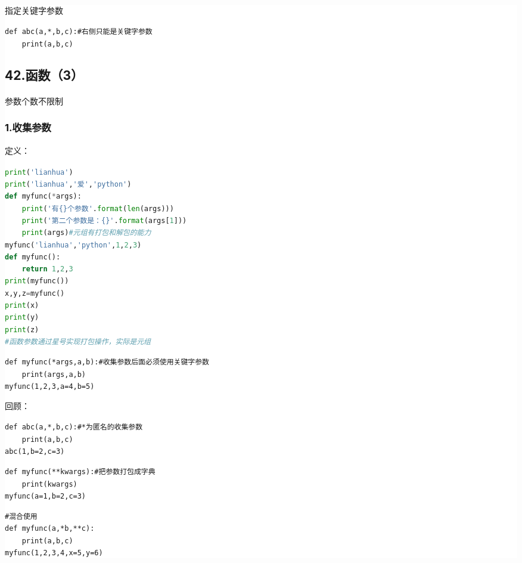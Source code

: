 指定关键字参数

```
def abc(a,*,b,c):#右侧只能是关键字参数
    print(a,b,c)
```

## 42.函数（3）

参数个数不限制

### 1.收集参数

定义：

```python
print('lianhua')
print('lianhua','爱','python')
def myfunc(*args):
    print('有{}个参数'.format(len(args)))
    print('第二个参数是：{}'.format(args[1]))
    print(args)#元组有打包和解包的能力
myfunc('lianhua','python',1,2,3)
def myfunc():
    return 1,2,3
print(myfunc())
x,y,z=myfunc()
print(x)
print(y)
print(z)
#函数参数通过星号实现打包操作，实际是元组
```

```
def myfunc(*args,a,b):#收集参数后面必须使用关键字参数
    print(args,a,b)
myfunc(1,2,3,a=4,b=5)
```

回顾：

```
def abc(a,*,b,c):#*为匿名的收集参数
    print(a,b,c)
abc(1,b=2,c=3)

```

```
def myfunc(**kwargs):#把参数打包成字典
    print(kwargs)
myfunc(a=1,b=2,c=3)
```

```
#混合使用
def myfunc(a,*b,**c):
    print(a,b,c)
myfunc(1,2,3,4,x=5,y=6)
```
